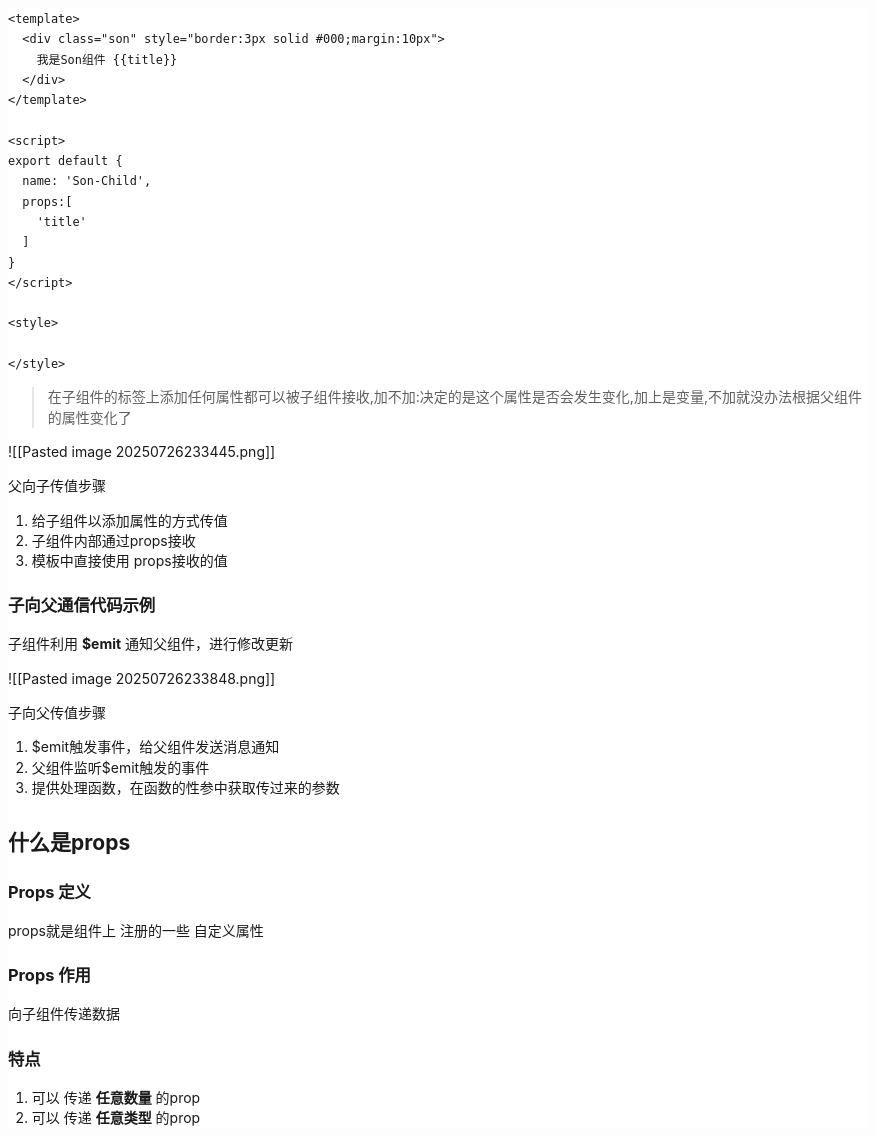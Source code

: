 ```vue
<template>
  <div class="son" style="border:3px solid #000;margin:10px">
    我是Son组件 {{title}}
  </div>
</template>

<script>
export default {
  name: 'Son-Child',
  props:[  
    'title'  
  ]
}
</script>

<style>

</style>
```
>在子组件的标签上添加任何属性都可以被子组件接收,加不加:决定的是这个属性是否会发生变化,加上是变量,不加就没办法根据父组件的属性变化了

![[Pasted image 20250726233445.png]]

父向子传值步骤

1. 给子组件以添加属性的方式传值
2. 子组件内部通过props接收
3. 模板中直接使用 props接收的值
### 子向父通信代码示例

子组件利用 **$emit** 通知父组件，进行修改更新

![[Pasted image 20250726233848.png]]

子向父传值步骤

1. $emit触发事件，给父组件发送消息通知
2. 父组件监听$emit触发的事件
3. 提供处理函数，在函数的性参中获取传过来的参数
## 什么是props

### Props 定义

props就是组件上 注册的一些  自定义属性
### Props 作用

向子组件传递数据

### 特点

1. 可以 传递 **任意数量** 的prop
2. 可以 传递 **任意类型** 的prop
